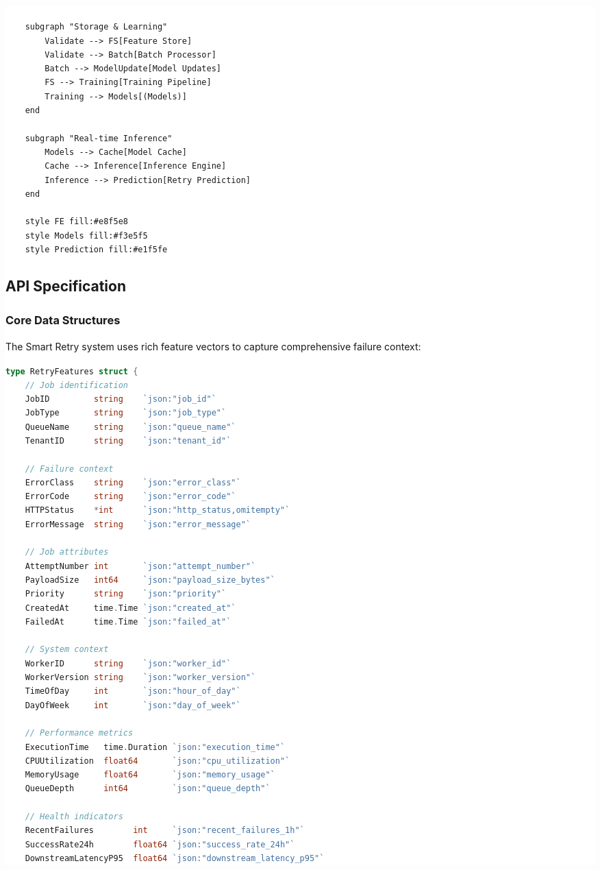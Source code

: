 ```mermaid

    subgraph "Storage & Learning"
        Validate --> FS[Feature Store]
        Validate --> Batch[Batch Processor]
        Batch --> ModelUpdate[Model Updates]
        FS --> Training[Training Pipeline]
        Training --> Models[(Models)]
    end

    subgraph "Real-time Inference"
        Models --> Cache[Model Cache]
        Cache --> Inference[Inference Engine]
        Inference --> Prediction[Retry Prediction]
    end

    style FE fill:#e8f5e8
    style Models fill:#f3e5f5
    style Prediction fill:#e1f5fe
```

## API Specification

### Core Data Structures

The Smart Retry system uses rich feature vectors to capture comprehensive failure context:

```go
type RetryFeatures struct {
    // Job identification
    JobID         string    `json:"job_id"`
    JobType       string    `json:"job_type"`
    QueueName     string    `json:"queue_name"`
    TenantID      string    `json:"tenant_id"`

    // Failure context
    ErrorClass    string    `json:"error_class"`
    ErrorCode     string    `json:"error_code"`
    HTTPStatus    *int      `json:"http_status,omitempty"`
    ErrorMessage  string    `json:"error_message"`

    // Job attributes
    AttemptNumber int       `json:"attempt_number"`
    PayloadSize   int64     `json:"payload_size_bytes"`
    Priority      string    `json:"priority"`
    CreatedAt     time.Time `json:"created_at"`
    FailedAt      time.Time `json:"failed_at"`

    // System context
    WorkerID      string    `json:"worker_id"`
    WorkerVersion string    `json:"worker_version"`
    TimeOfDay     int       `json:"hour_of_day"`
    DayOfWeek     int       `json:"day_of_week"`

    // Performance metrics
    ExecutionTime   time.Duration `json:"execution_time"`
    CPUUtilization  float64       `json:"cpu_utilization"`
    MemoryUsage     float64       `json:"memory_usage"`
    QueueDepth      int64         `json:"queue_depth"`

    // Health indicators
    RecentFailures        int     `json:"recent_failures_1h"`
    SuccessRate24h        float64 `json:"success_rate_24h"`
    DownstreamLatencyP95  float64 `json:"downstream_latency_p95"`
```